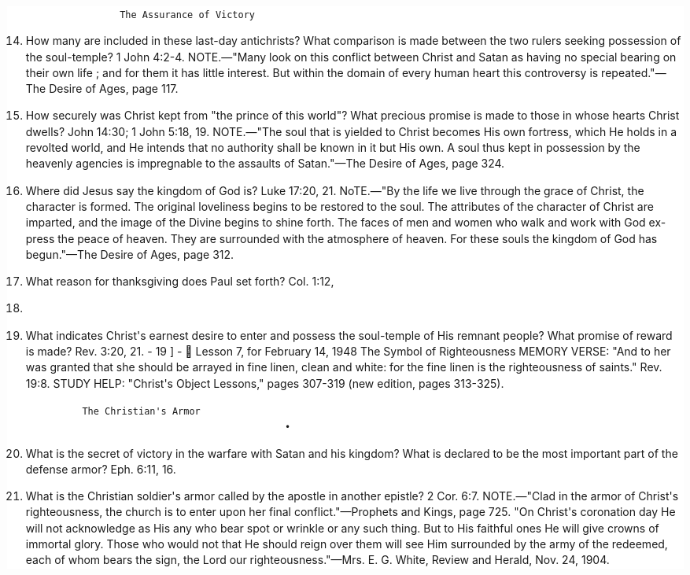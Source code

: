                         The Assurance of Victory
   14. How many are included in these last-day antichrists? What
comparison is made between the two rulers seeking possession of
the soul-temple? 1 John 4:2-4.
   NOTE.—"Many look on this conflict between Christ and Satan as having no
special bearing on their own life ; and for them it has little interest. But within
the domain of every human heart this controversy is repeated."—The Desire
of Ages, page 117.

  15. How securely was Christ kept from "the prince of this
world"? What precious promise is made to those in whose hearts
Christ dwells? John 14:30; 1 John 5:18, 19.
  NOTE.—"The soul that is yielded to Christ becomes His own fortress, which
He holds in a revolted world, and He intends that no authority shall be known
in it but His own. A soul thus kept in possession by the heavenly agencies is
impregnable to the assaults of Satan."—The Desire of Ages, page 324.

   16. Where did Jesus say the kingdom of God is? Luke 17:20, 21.
    NoTE.—"By the life we live through the grace of Christ, the character is
formed. The original loveliness begins to be restored to the soul. The attributes
of the character of Christ are imparted, and the image of the Divine begins to
shine forth. The faces of men and women who walk and work with God ex-
press the peace of heaven. They are surrounded with the atmosphere of
heaven. For these souls the kingdom of God has begun."—The Desire of Ages,
page 312.

   17. What reason for thanksgiving does Paul set forth? Col. 1:12,
13.

   18. What indicates Christ's earnest desire to enter and possess
the soul-temple of His remnant people? What promise of reward
is made? Rev. 3:20, 21.
                             - 19 ] -
                    Lesson 7, for February 14, 1948
                 The Symbol of Righteousness
    MEMORY VERSE: "And to her was granted that she should be arrayed in fine
linen, clean and white: for the fine linen is the righteousness of saints." Rev. 19:8.
    STUDY HELP: "Christ's Object Lessons," pages 307-319 (new edition, pages
313-325).

                     The Christian's Armor
                                                         •
   1. What is the secret of victory in the warfare with Satan and
his kingdom? What is declared to be the most important part of
the defense armor? Eph. 6:11, 16.
  2. What is the Christian soldier's armor called by the apostle in
another epistle? 2 Cor. 6:7.
  NOTE.—"Clad in the armor of Christ's righteousness, the church is to enter
upon her final conflict."—Prophets and Kings, page 725.
    "On Christ's coronation day He will not acknowledge as His any who bear
spot or wrinkle or any such thing. But to His faithful ones He will give crowns
of immortal glory. Those who would not that He should reign over them
will see Him surrounded by the army of the redeemed, each of whom bears the
sign, the Lord our righteousness."—Mrs. E. G. White, Review and Herald,
Nov. 24, 1904.
